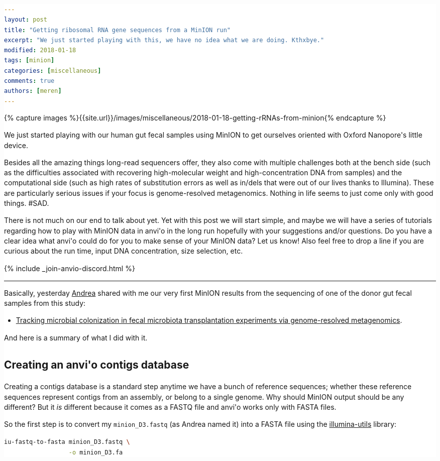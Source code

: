 ```yaml
---
layout: post
title: "Getting ribosomal RNA gene sequences from a MinION run"
excerpt: "We just started playing with this, we have no idea what we are doing. Kthxbye."
modified: 2018-01-18
tags: [minion]
categories: [miscellaneous]
comments: true
authors: [meren]
---
```


{% capture images %}{{site.url}}/images/miscellaneous/2018-01-18-getting-rRNAs-from-minion{% endcapture %}

We just started playing with our human gut fecal samples using MinION to get ourselves oriented with Oxford Nanopore's little device.

Besides all the amazing things long-read sequencers offer, they also come with multiple challenges both at the bench side (such as the difficulties associated with recovering high-molecular weight and high-concentration DNA from samples) and the computational side (such as high rates of substitution errors as well as in/dels that were out of our lives thanks to Illumina). These are particularly serious issues if your focus is genome-resolved metagenomics. Nothing in life seems to just come only with good things. #SAD.

There is not much on our end to talk about yet. Yet with this post we will start simple, and maybe we will have a series of tutorials regarding how to play with MinION data in anvi'o in the long run hopefully with your suggestions and/or questions. Do you have a clear idea what anvi'o could do for you to make sense of your MinION data? Let us know! Also feel free to drop a line if you are curious about the run time, input DNA concentration, size selection, etc.

{% include _join-anvio-discord.html %}

---

Basically, yesterday [Andrea](https://twitter.com/c4vansite) shared with me our very first MinION results from the sequencing of one of the donor gut fecal samples from this study:

* [Tracking microbial colonization in fecal microbiota transplantation experiments via genome-resolved metagenomics](https://microbiomejournal.biomedcentral.com/articles/10.1186/s40168-017-0270-x).

And here is a summary of what I did with it.

## Creating an anvi'o contigs database

Creating a contigs database is a standard step anytime we have a bunch of reference sequences; whether these reference sequences represent contigs from an assembly, or belong to a single genome. Why should MinION output should be any different? But it *is* different because it comes as a FASTQ file and anvi'o works only with FASTA files.

So the first step is to convert my `minion_D3.fastq` (as Andrea named it) into a FASTA file using the [illumina-utils](https://github.com/merenlab/illumina-utils) library:

``` bash
iu-fastq-to-fasta minion_D3.fastq \
                  -o minion_D3.fa
```
